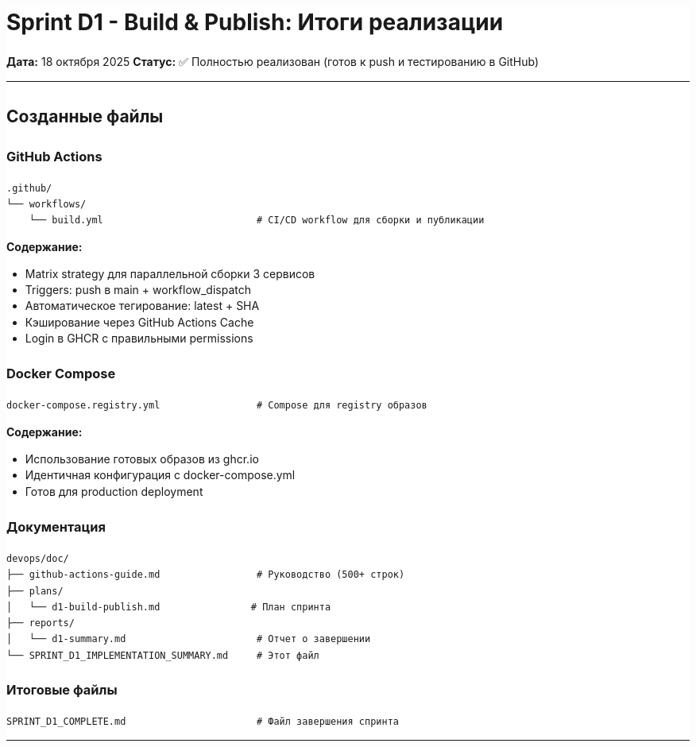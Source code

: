 # Sprint D1 - Build & Publish: Итоги реализации

**Дата:** 18 октября 2025
**Статус:** ✅ Полностью реализован (готов к push и тестированию в GitHub)

---

## Созданные файлы

### GitHub Actions

```
.github/
└── workflows/
    └── build.yml                           # CI/CD workflow для сборки и публикации
```

**Содержание:**
- Matrix strategy для параллельной сборки 3 сервисов
- Triggers: push в main + workflow_dispatch
- Автоматическое тегирование: latest + SHA
- Кэширование через GitHub Actions Cache
- Login в GHCR с правильными permissions

### Docker Compose

```
docker-compose.registry.yml                 # Compose для registry образов
```

**Содержание:**
- Использование готовых образов из ghcr.io
- Идентичная конфигурация с docker-compose.yml
- Готов для production deployment

### Документация

```
devops/doc/
├── github-actions-guide.md                 # Руководство (500+ строк)
├── plans/
│   └── d1-build-publish.md                # План спринта
├── reports/
│   └── d1-summary.md                       # Отчет о завершении
└── SPRINT_D1_IMPLEMENTATION_SUMMARY.md     # Этот файл
```

### Итоговые файлы

```
SPRINT_D1_COMPLETE.md                       # Файл завершения спринта
```

---